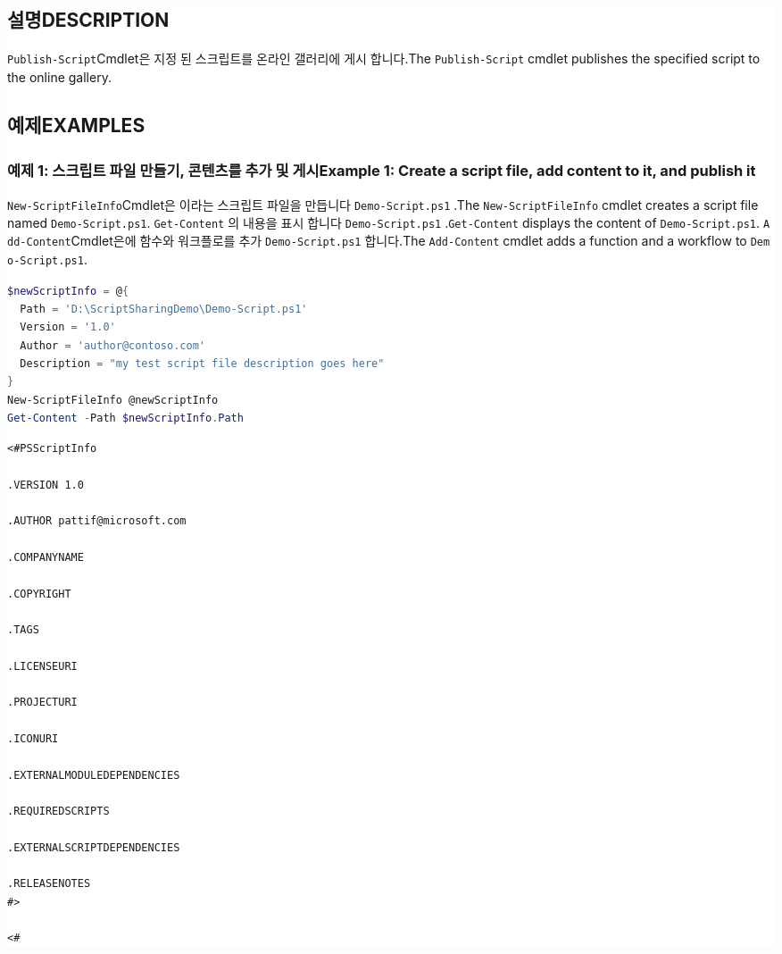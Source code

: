 ## <span data-ttu-id="d3a27-109">설명</span><span class="sxs-lookup"><span data-stu-id="d3a27-109">DESCRIPTION</span></span>

<span data-ttu-id="d3a27-110">`Publish-Script`Cmdlet은 지정 된 스크립트를 온라인 갤러리에 게시 합니다.</span><span class="sxs-lookup"><span data-stu-id="d3a27-110">The `Publish-Script` cmdlet publishes the specified script to the online gallery.</span></span>

## <span data-ttu-id="d3a27-111">예제</span><span class="sxs-lookup"><span data-stu-id="d3a27-111">EXAMPLES</span></span>

### <span data-ttu-id="d3a27-112">예제 1: 스크립트 파일 만들기, 콘텐츠를 추가 및 게시</span><span class="sxs-lookup"><span data-stu-id="d3a27-112">Example 1: Create a script file, add content to it, and publish it</span></span>

<span data-ttu-id="d3a27-113">`New-ScriptFileInfo`Cmdlet은 이라는 스크립트 파일을 만듭니다 `Demo-Script.ps1` .</span><span class="sxs-lookup"><span data-stu-id="d3a27-113">The `New-ScriptFileInfo` cmdlet creates a script file named `Demo-Script.ps1`.</span></span> <span data-ttu-id="d3a27-114">`Get-Content` 의 내용을 표시 합니다 `Demo-Script.ps1` .</span><span class="sxs-lookup"><span data-stu-id="d3a27-114">`Get-Content` displays the content of `Demo-Script.ps1`.</span></span> <span data-ttu-id="d3a27-115">`Add-Content`Cmdlet은에 함수와 워크플로를 추가 `Demo-Script.ps1` 합니다.</span><span class="sxs-lookup"><span data-stu-id="d3a27-115">The `Add-Content` cmdlet adds a function and a workflow to `Demo-Script.ps1`.</span></span>

```powershell
$newScriptInfo = @{
  Path = 'D:\ScriptSharingDemo\Demo-Script.ps1'
  Version = '1.0'
  Author = 'author@contoso.com'
  Description = "my test script file description goes here"
}
New-ScriptFileInfo @newScriptInfo
Get-Content -Path $newScriptInfo.Path
```

```Output
<#PSScriptInfo

.VERSION 1.0

.AUTHOR pattif@microsoft.com

.COMPANYNAME

.COPYRIGHT

.TAGS

.LICENSEURI

.PROJECTURI

.ICONURI

.EXTERNALMODULEDEPENDENCIES

.REQUIREDSCRIPTS

.EXTERNALSCRIPTDEPENDENCIES

.RELEASENOTES
#>

<#
```